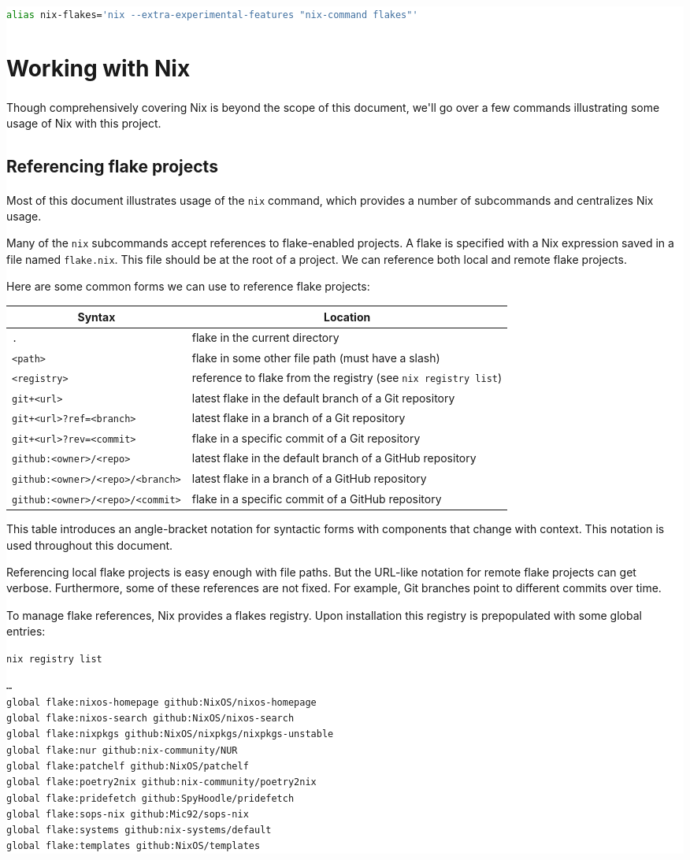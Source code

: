 ```sh
alias nix-flakes='nix --extra-experimental-features "nix-command flakes"'
```

# Working with Nix<a id="sec-4"></a>

Though comprehensively covering Nix is beyond the scope of this document, we'll go over a few commands illustrating some usage of Nix with this project.

## Referencing flake projects<a id="sec-4-1"></a>

Most of this document illustrates usage of the `nix` command, which provides a number of subcommands and centralizes Nix usage.

Many of the `nix` subcommands accept references to flake-enabled projects. A flake is specified with a Nix expression saved in a file named `flake.nix`. This file should be at the root of a project. We can reference both local and remote flake projects.

Here are some common forms we can use to reference flake projects:

| Syntax                           | Location                                                       |
|-------------------------------- |-------------------------------------------------------------- |
| `.`                              | flake in the current directory                                 |
| `<path>`                         | flake in some other file path (must have a slash)              |
| `<registry>`                     | reference to flake from the registry (see `nix registry list`) |
| `git+<url>`                      | latest flake in the default branch of a Git repository         |
| `git+<url>?ref=<branch>`         | latest flake in a branch of a Git repository                   |
| `git+<url>?rev=<commit>`         | flake in a specific commit of a Git repository                 |
| `github:<owner>/<repo>`          | latest flake in the default branch of a GitHub repository      |
| `github:<owner>/<repo>/<branch>` | latest flake in a branch of a GitHub repository                |
| `github:<owner>/<repo>/<commit>` | flake in a specific commit of a GitHub repository              |

This table introduces an angle-bracket notation for syntactic forms with components that change with context. This notation is used throughout this document.

Referencing local flake projects is easy enough with file paths. But the URL-like notation for remote flake projects can get verbose. Furthermore, some of these references are not fixed. For example, Git branches point to different commits over time.

To manage flake references, Nix provides a flakes registry. Upon installation this registry is prepopulated with some global entries:

```sh
nix registry list
```

    …
    global flake:nixos-homepage github:NixOS/nixos-homepage
    global flake:nixos-search github:NixOS/nixos-search
    global flake:nixpkgs github:NixOS/nixpkgs/nixpkgs-unstable
    global flake:nur github:nix-community/NUR
    global flake:patchelf github:NixOS/patchelf
    global flake:poetry2nix github:nix-community/poetry2nix
    global flake:pridefetch github:SpyHoodle/pridefetch
    global flake:sops-nix github:Mic92/sops-nix
    global flake:systems github:nix-systems/default
    global flake:templates github:NixOS/templates
